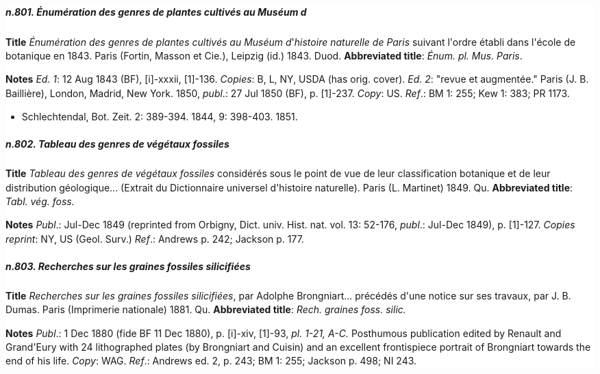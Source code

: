 ##### n.801. Énumération des genres de plantes cultivés au Muséum d

**Title**
*Énumération des genres de plantes cultivés au Muséum d*'*histoire naturelle de Paris* suivant l'ordre établi dans l'école de botanique en 1843. Paris (Fortin, Masson et Cie.), Leipzig (id.) 1843. Duod.
**Abbreviated title**: *Énum. pl. Mus. Paris*.

**Notes**
*Ed. 1*: 12 Aug 1843 (BF), \[i\]-xxxii, \[1\]-136. *Copies*: B, L, NY, USDA (has orig. cover).
*Ed. 2*: "revue et augmentée." Paris (J. B. Baillière), London, Madrid, New York. 1850, *publ*.: 27 Jul 1850 (BF), p. \[1\]-237. *Copy*: US.
*Ref*.: BM 1: 255; Kew 1: 383; PR 1173.
- Schlechtendal, Bot. Zeit. 2: 389-394. 1844, 9: 398-403. 1851.

##### n.802. Tableau des genres de végétaux fossiles

**Title**
*Tableau des genres de végétaux fossiles* considérés sous le point de vue de leur classification botanique et de leur distribution géologique... (Extrait du Dictionnaire universel d'histoire naturelle). Paris (L. Martinet) 1849. Qu.
**Abbreviated title**: *Tabl. vég. foss.*

**Notes**
*Publ*.: Jul-Dec 1849 (reprinted from Orbigny, Dict. univ. Hist. nat. vol. 13: 52-176, *publ*.: Jul-Dec 1849), p. \[1\]-127. *Copies reprint*: NY, US (Geol. Surv.)
*Ref*.: Andrews p. 242; Jackson p. 177.

##### n.803. Recherches sur les graines fossiles silicifiées

**Title**
*Recherches sur les graines fossiles silicifiées*, par Adolphe Brongniart... précédés d'une notice sur ses travaux, par J. B. Dumas. Paris (Imprimerie nationale) 1881. Qu.
**Abbreviated title**: *Rech. graines foss. silic.*

**Notes**
*Publ*.: 1 Dec 1880 (fide BF 11 Dec 1880), p. \[i\]-xiv, \[1\]-93, *pl. 1-21, A-C.* Posthumous publication edited by Renault and Grand'Eury with 24 lithographed plates (by Brongniart and Cuisin) and an excellent frontispiece portrait of Brongniart towards the end of his life. *Copy*: WAG.
*Ref*.: Andrews ed. 2, p. 243; BM 1: 255; Jackson p. 498; NI 243.

